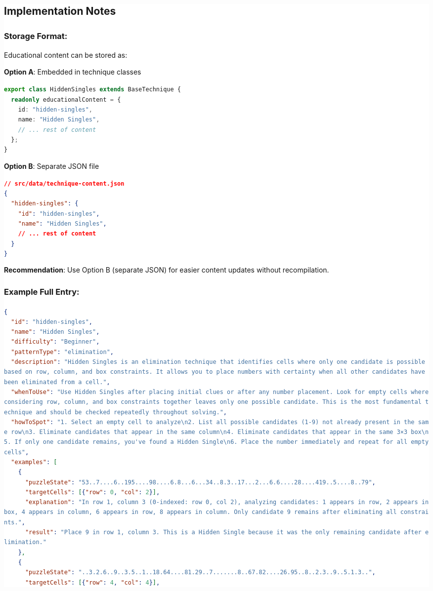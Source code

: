 
## Implementation Notes

### Storage Format:

Educational content can be stored as:

**Option A**: Embedded in technique classes
```typescript
export class HiddenSingles extends BaseTechnique {
  readonly educationalContent = {
    id: "hidden-singles",
    name: "Hidden Singles",
    // ... rest of content
  };
}
```

**Option B**: Separate JSON file
```json
// src/data/technique-content.json
{
  "hidden-singles": {
    "id": "hidden-singles",
    "name": "Hidden Singles",
    // ... rest of content
  }
}
```

**Recommendation**: Use Option B (separate JSON) for easier content updates without recompilation.

### Example Full Entry:

```json
{
  "id": "hidden-singles",
  "name": "Hidden Singles",
  "difficulty": "Beginner",
  "patternType": "elimination",
  "description": "Hidden Singles is an elimination technique that identifies cells where only one candidate is possible based on row, column, and box constraints. It allows you to place numbers with certainty when all other candidates have been eliminated from a cell.",
  "whenToUse": "Use Hidden Singles after placing initial clues or after any number placement. Look for empty cells where considering row, column, and box constraints together leaves only one possible candidate. This is the most fundamental technique and should be checked repeatedly throughout solving.",
  "howToSpot": "1. Select an empty cell to analyze\n2. List all possible candidates (1-9) not already present in the same row\n3. Eliminate candidates that appear in the same column\n4. Eliminate candidates that appear in the same 3×3 box\n5. If only one candidate remains, you've found a Hidden Single\n6. Place the number immediately and repeat for all empty cells",
  "examples": [
    {
      "puzzleState": "53..7....6..195....98....6.8...6...34..8.3..17...2...6.6....28....419..5....8..79",
      "targetCells": [{"row": 0, "col": 2}],
      "explanation": "In row 1, column 3 (0-indexed: row 0, col 2), analyzing candidates: 1 appears in row, 2 appears in box, 4 appears in column, 6 appears in row, 8 appears in column. Only candidate 9 remains after eliminating all constraints.",
      "result": "Place 9 in row 1, column 3. This is a Hidden Single because it was the only remaining candidate after elimination."
    },
    {
      "puzzleState": "..3.2.6..9..3.5..1..18.64....81.29..7.......8..67.82....26.95..8..2.3..9..5.1.3..",
      "targetCells": [{"row": 4, "col": 4}],
```